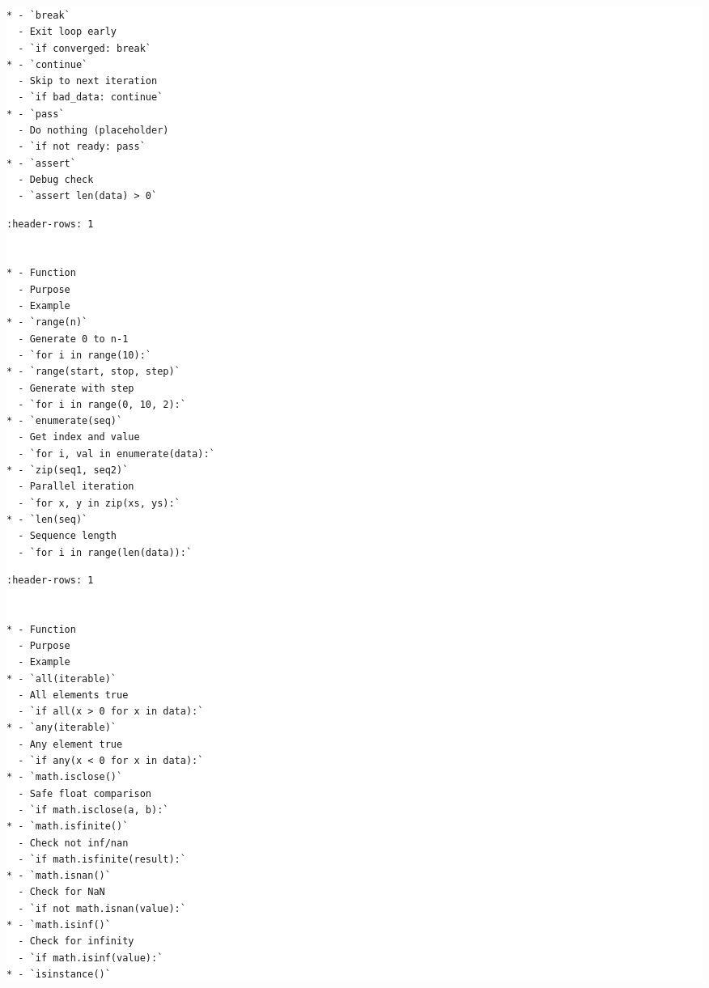 ```{list-table} Control Flow Statements
* - `break`
  - Exit loop early
  - `if converged: break`
* - `continue`
  - Skip to next iteration
  - `if bad_data: continue`
* - `pass`
  - Do nothing (placeholder)
  - `if not ready: pass`
* - `assert`
  - Debug check
  - `assert len(data) > 0`
```

```{list-table} Built-in Functions for Loops
:header-rows: 1
 

* - Function
  - Purpose
  - Example
* - `range(n)`
  - Generate 0 to n-1
  - `for i in range(10):`
* - `range(start, stop, step)`
  - Generate with step
  - `for i in range(0, 10, 2):`
* - `enumerate(seq)`
  - Get index and value
  - `for i, val in enumerate(data):`
* - `zip(seq1, seq2)`
  - Parallel iteration
  - `for x, y in zip(xs, ys):`
* - `len(seq)`
  - Sequence length
  - `for i in range(len(data)):`
```

```{list-table} Comparison Functions
:header-rows: 1
 

* - Function
  - Purpose
  - Example
* - `all(iterable)`
  - All elements true
  - `if all(x > 0 for x in data):`
* - `any(iterable)`
  - Any element true
  - `if any(x < 0 for x in data):`
* - `math.isclose()`
  - Safe float comparison
  - `if math.isclose(a, b):`
* - `math.isfinite()`
  - Check not inf/nan
  - `if math.isfinite(result):`
* - `math.isnan()`
  - Check for NaN
  - `if not math.isnan(value):`
* - `math.isinf()`
  - Check for infinity
  - `if math.isinf(value):`
* - `isinstance()`
```